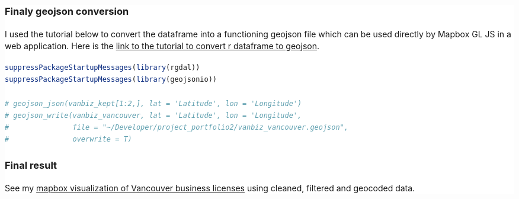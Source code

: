 ### Finaly geojson conversion  
I used the tutorial below to convert the dataframe into a functioning geojson file which can be used directly by Mapbox GL JS in a web application. Here is the [link to the tutorial to convert r dataframe to geojson](https://ropensci.org/tutorials/geojsonio_tutorial.html). 


```r
suppressPackageStartupMessages(library(rgdal))
suppressPackageStartupMessages(library(geojsonio))

# geojson_json(vanbiz_kept[1:2,], lat = 'Latitude', lon = 'Longitude')
# geojson_write(vanbiz_vancouver, lat = 'Latitude', lon = 'Longitude',
#               file = "~/Developer/project_portfolio2/vanbiz_vancouver.geojson",
#               overwrite = T)
```

### Final result  

See my [mapbox visualization of Vancouver business licenses](https://hochoy.github.io/project_portfolio2/mapbox.html) using cleaned, filtered and geocoded data.




